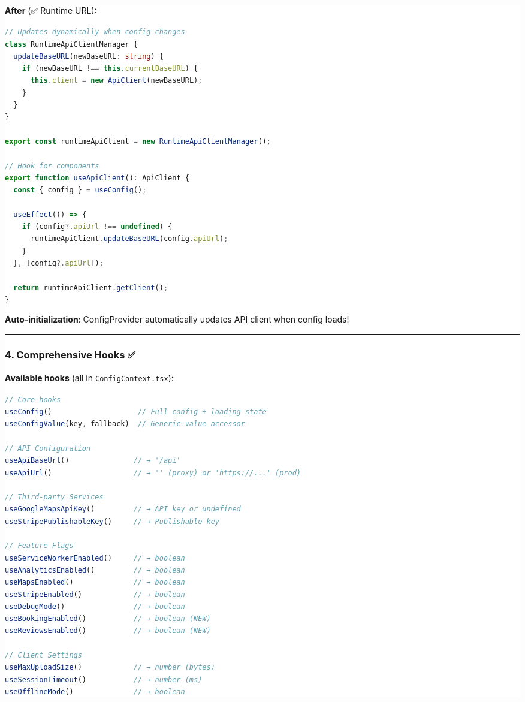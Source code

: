 **After** (✅ Runtime URL):
```typescript
// Updates dynamically when config changes
class RuntimeApiClientManager {
  updateBaseURL(newBaseURL: string) {
    if (newBaseURL !== this.currentBaseURL) {
      this.client = new ApiClient(newBaseURL);
    }
  }
}

export const runtimeApiClient = new RuntimeApiClientManager();

// Hook for components
export function useApiClient(): ApiClient {
  const { config } = useConfig();
  
  useEffect(() => {
    if (config?.apiUrl !== undefined) {
      runtimeApiClient.updateBaseURL(config.apiUrl);
    }
  }, [config?.apiUrl]);
  
  return runtimeApiClient.getClient();
}
```

**Auto-initialization**: ConfigProvider automatically updates API client when config loads!

---

### 4. Comprehensive Hooks ✅

**Available hooks** (all in `ConfigContext.tsx`):

```typescript
// Core hooks
useConfig()                    // Full config + loading state
useConfigValue(key, fallback)  // Generic value accessor

// API Configuration
useApiBaseUrl()               // → '/api'
useApiUrl()                   // → '' (proxy) or 'https://...' (prod)

// Third-party Services
useGoogleMapsApiKey()         // → API key or undefined
useStripePublishableKey()     // → Publishable key

// Feature Flags
useServiceWorkerEnabled()     // → boolean
useAnalyticsEnabled()         // → boolean
useMapsEnabled()              // → boolean
useStripeEnabled()            // → boolean
useDebugMode()                // → boolean
useBookingEnabled()           // → boolean (NEW)
useReviewsEnabled()           // → boolean (NEW)

// Client Settings
useMaxUploadSize()            // → number (bytes)
useSessionTimeout()           // → number (ms)
useOfflineMode()              // → boolean
```
